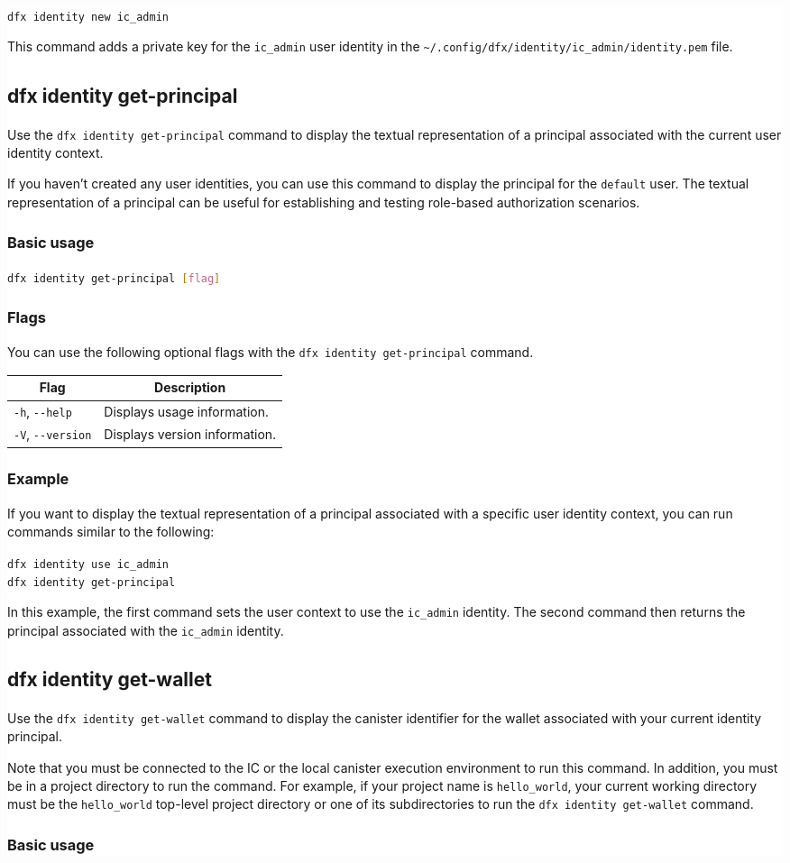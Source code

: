     dfx identity new ic_admin

This command adds a private key for the `ic_admin` user identity in the `~/.config/dfx/identity/ic_admin/identity.pem` file.

## dfx identity get-principal

Use the `dfx identity get-principal` command to display the textual representation of a principal associated with the current user identity context.

If you haven’t created any user identities, you can use this command to display the principal for the `default` user. The textual representation of a principal can be useful for establishing and testing role-based authorization scenarios.

### Basic usage

``` bash
dfx identity get-principal [flag]
```

### Flags

You can use the following optional flags with the `dfx identity get-principal` command.

| Flag              | Description                   |
|-------------------|-------------------------------|
| `-h`, `--help`    | Displays usage information.   |
| `-V`, `--version` | Displays version information. |

### Example

If you want to display the textual representation of a principal associated with a specific user identity context, you can run commands similar to the following:

``` bash
dfx identity use ic_admin
dfx identity get-principal
```

In this example, the first command sets the user context to use the `ic_admin` identity. The second command then returns the principal associated with the `ic_admin` identity.

## dfx identity get-wallet

Use the `dfx identity get-wallet` command to display the canister identifier for the wallet associated with your current identity principal.

Note that you must be connected to the IC or the local canister execution environment to run this command. In addition, you must be in a project directory to run the command. For example, if your project name is `hello_world`, your current working directory must be the `hello_world` top-level project directory or one of its subdirectories to run the `dfx identity get-wallet` command.

### Basic usage
